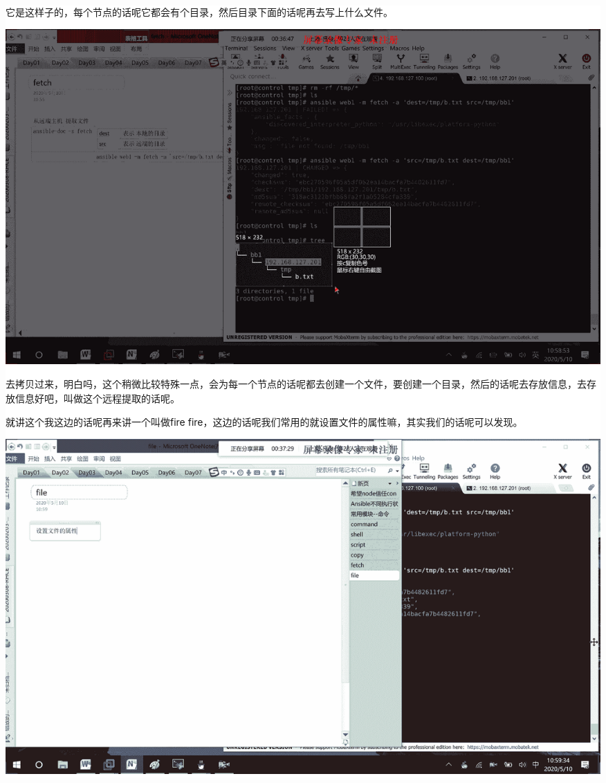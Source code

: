 它是这样子的，每个节点的话呢它都会有个目录，然后目录下面的话呢再去写上什么文件。

![](img/83d82d172e7e1378cc5a5822d98b2e2a_21.png)

去拷贝过来，明白吗，这个稍微比较特殊一点，会为每一个节点的话呢都去创建一个文件，要创建一个目录，然后的话呢去存放信息，去存放信息好吧，叫做这个远程提取的话呢。

就讲这个我这边的话呢再来讲一个叫做fire fire，这边的话呢我们常用的就设置文件的属性嘛，其实我们的话呢可以发现。



![](img/83d82d172e7e1378cc5a5822d98b2e2a_23.png)
